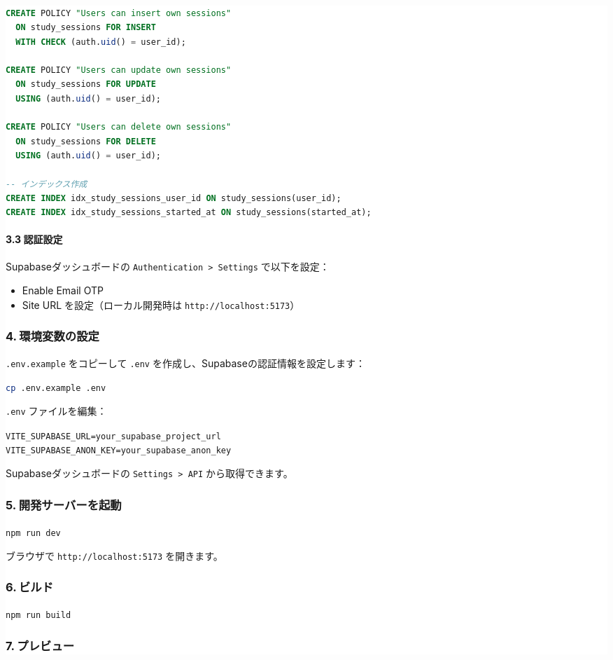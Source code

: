 ```sql
CREATE POLICY "Users can insert own sessions"
  ON study_sessions FOR INSERT
  WITH CHECK (auth.uid() = user_id);

CREATE POLICY "Users can update own sessions"
  ON study_sessions FOR UPDATE
  USING (auth.uid() = user_id);

CREATE POLICY "Users can delete own sessions"
  ON study_sessions FOR DELETE
  USING (auth.uid() = user_id);

-- インデックス作成
CREATE INDEX idx_study_sessions_user_id ON study_sessions(user_id);
CREATE INDEX idx_study_sessions_started_at ON study_sessions(started_at);
```

#### 3.3 認証設定

Supabaseダッシュボードの `Authentication > Settings` で以下を設定：
- Enable Email OTP
- Site URL を設定（ローカル開発時は `http://localhost:5173`）

### 4. 環境変数の設定

`.env.example` をコピーして `.env` を作成し、Supabaseの認証情報を設定します：

```bash
cp .env.example .env
```

`.env` ファイルを編集：

```env
VITE_SUPABASE_URL=your_supabase_project_url
VITE_SUPABASE_ANON_KEY=your_supabase_anon_key
```

Supabaseダッシュボードの `Settings > API` から取得できます。

### 5. 開発サーバーを起動

```bash
npm run dev
```

ブラウザで `http://localhost:5173` を開きます。

### 6. ビルド

```bash
npm run build
```

### 7. プレビュー
